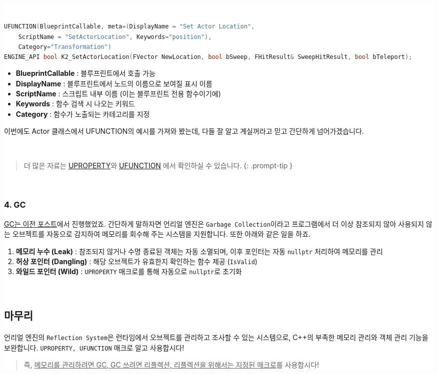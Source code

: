 <br>

```cpp
UFUNCTION(BlueprintCallable, meta=(DisplayName = "Set Actor Location", 
	ScriptName = "SetActorLocation", Keywords="position"), 
	Category="Transformation")  
ENGINE_API bool K2_SetActorLocation(FVector NewLocation, bool bSweep, FHitResult& SweepHitResult, bool bTeleport);
```

- **BlueprintCallable** : 블루프린트에서 호출 가능
- **DisplayName** : 블루프린트에서 노드의 이름으로 보여질 표시 이름
- **ScriptName** : 스크립트 내부 이름 (이는 블루프린트 전용 함수이기에)
- **Keywords** : 함수 검색 시 나오는 키워드
- **Category** : 함수가 노출되는 카테고리를 지정

이번에도 Actor 클래스에서 UFUNCTION의 예시를 가져와 봤는데, 다들 잘 알고 계실꺼라고 믿고 간단하게 넘어가겠습니다.

<br>

> 더 많은 자료는 [UPROPERTY](https://dev.epicgames.com/documentation/ko-kr/unreal-engine/unreal-engine-uproperties)와 [UFUNCTION](https://dev.epicgames.com/documentation/ko-kr/unreal-engine/ufunctions-in-unreal-engine) 에서 확인하실 수 있습니다.
{: .prompt-tip }

<br>

### 4. GC
[GC는 이전 포스트](https://goaway-1.github.io/posts/UE5-언리얼-Garbage-Collection의-동작과-규칙/)에서 진행했었죠. 간단하게 말하자면 언리얼 엔진은 `Garbage Collection`이라고 프로그램에서 더 이상 참조되지 않아 사용되지 않는 오브젝트를 자동으로 감지하여 메모리를 회수해 주는 시스템을 지원합니다. 또한 아래와 같은 일을 하죠.

1. **메모리 누수 (Leak)** :  참조되지 않거나 수명 종료된 객체는 자동 소멸되며, 이후 포인터는 자동 `nullptr` 처리하여 메모리를 관리
2. **허상 포인터 (Dangling)** : 해당 오브젝트가 유효한지 확인하는 함수 제공 (`IsValid`)
3. **와일드 포인터 (Wild)** : `UPROPERTY` 매크로를 통해 자동으로 `nullptr`로 초기화

<br>

## 마무리
언리얼 엔진의 `Reflection System`은 런타임에서 오브젝트를 관리하고 조사할 수 있는 시스템으로, C++의 부족한 메모리 관리와 객체 관리 기능을 보완합니다. `UPROPERTY, UFUNCTION` 매크로 알고 사용합시다!

> 즉, <ins>메모리를 관리하려면 GC, GC 쓰려면 리플렉션, 리플렉션을 위해서는 지정된 매크로</ins>를 사용합시다!